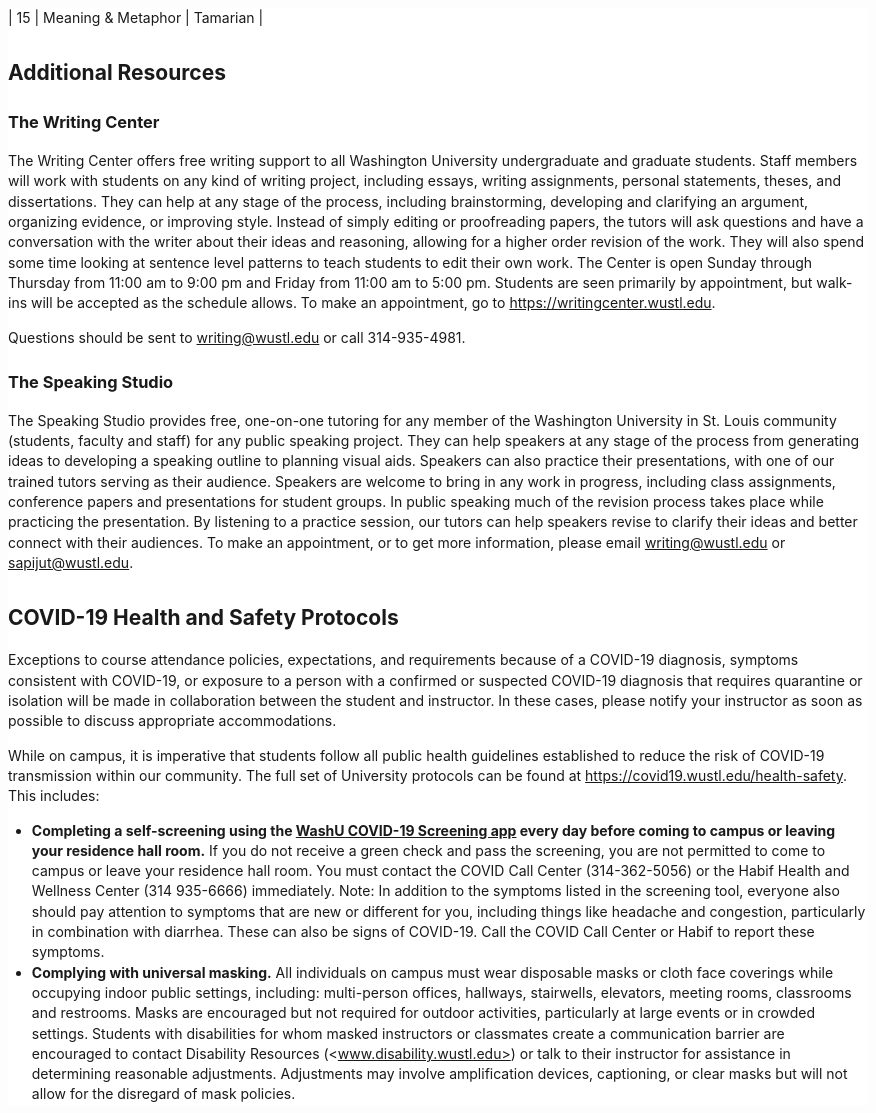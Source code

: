 | 15   | Meaning & Metaphor                | Tamarian                             |


## Additional Resources

### The Writing Center

The Writing Center offers free writing support to all Washington University undergraduate and graduate students. Staff members will work with students on any kind of writing project, including essays, writing assignments, personal statements, theses, and dissertations. They can help at any stage of the process, including brainstorming, developing and clarifying an argument, organizing evidence, or improving style. Instead of simply editing or proofreading papers, the tutors will ask questions and have a conversation with the writer about their ideas and reasoning, allowing for a higher order revision of the work. They will also spend some time looking at sentence level patterns to teach students to edit their own work. The Center is open Sunday through Thursday from 11:00 am to 9:00 pm and Friday from 11:00 am to 5:00 pm. Students are seen primarily by appointment, but walk-ins will be accepted as the schedule allows. To make an appointment, go to <https://writingcenter.wustl.edu>.

Questions should be sent to <writing@wustl.edu> or call 314-935-4981.

### The Speaking Studio 

The Speaking Studio provides free, one-on-one tutoring for any member of the Washington University in St. Louis community (students, faculty and staff) for any public speaking project. They can help speakers at any stage of the process from generating ideas to developing a speaking outline to planning visual aids. Speakers can also practice their presentations, with one of our trained tutors serving as their audience. Speakers are welcome to bring in any work in progress, including class assignments, conference papers and presentations for student groups. In public speaking much of the revision process takes place while practicing the presentation. By listening to a practice session, our tutors can help speakers revise to clarify their ideas and better connect with their audiences. To make an appointment, or to get more information, please email <writing@wustl.edu> or <sapijut@wustl.edu>.

## COVID-19 Health and Safety Protocols
Exceptions to course attendance policies, expectations, and requirements because of a COVID-19 diagnosis, symptoms consistent with COVID-19, or exposure to a person with a confirmed or suspected COVID-19 diagnosis that requires quarantine or isolation will be made in collaboration between the student and instructor. In these cases, please notify your instructor as soon as possible to discuss appropriate accommodations.

While on campus, it is imperative that students follow all public health guidelines established to reduce the risk of COVID-19 transmission within our community. The full set of University protocols can be found at <https://covid19.wustl.edu/health-safety>. This includes:

* **Completing a self-screening using the [WashU COVID-19 Screening app](https://screening.wustl.edu/) every day before coming to campus or leaving your residence hall room.** If you do not receive a green check and pass the screening, you are not permitted to come to campus or leave your residence hall room. You must contact the COVID Call Center (314-362-5056) or the Habif Health and Wellness Center (314 935-6666) immediately. Note: In addition to the symptoms listed in the screening tool, everyone also should pay attention to symptoms that are new or different for you, including things like headache and congestion, particularly in combination 
with diarrhea. These can also be signs of COVID-19. Call the COVID Call Center or Habif to report these symptoms.
* **Complying with universal masking.** All individuals on campus must wear disposable masks or cloth face coverings while occupying indoor public settings, including: multi-person offices, hallways, stairwells, elevators, meeting rooms, classrooms and restrooms. Masks are encouraged but not required for outdoor activities, particularly at large events or in crowded settings. Students with disabilities for whom masked instructors or classmates create a communication barrier are encouraged to contact Disability Resources (<www.disability.wustl.edu>) or talk to their instructor for assistance in determining reasonable adjustments. Adjustments may involve amplification devices, captioning, or clear masks but will not allow for the disregard of mask policies.